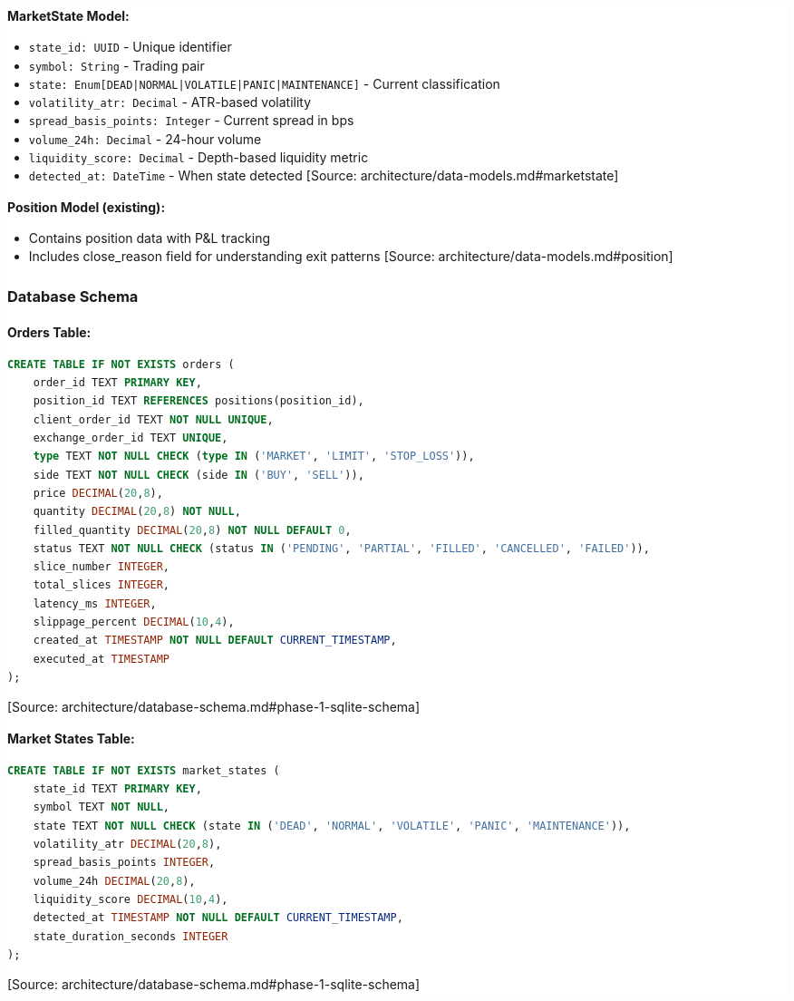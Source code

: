 **MarketState Model:**
- `state_id: UUID` - Unique identifier
- `symbol: String` - Trading pair
- `state: Enum[DEAD|NORMAL|VOLATILE|PANIC|MAINTENANCE]` - Current classification
- `volatility_atr: Decimal` - ATR-based volatility
- `spread_basis_points: Integer` - Current spread in bps
- `volume_24h: Decimal` - 24-hour volume
- `liquidity_score: Decimal` - Depth-based liquidity metric
- `detected_at: DateTime` - When state detected
[Source: architecture/data-models.md#marketstate]

**Position Model (existing):**
- Contains position data with P&L tracking
- Includes close_reason field for understanding exit patterns
[Source: architecture/data-models.md#position]

### Database Schema

**Orders Table:**
```sql
CREATE TABLE IF NOT EXISTS orders (
    order_id TEXT PRIMARY KEY,
    position_id TEXT REFERENCES positions(position_id),
    client_order_id TEXT NOT NULL UNIQUE,
    exchange_order_id TEXT UNIQUE,
    type TEXT NOT NULL CHECK (type IN ('MARKET', 'LIMIT', 'STOP_LOSS')),
    side TEXT NOT NULL CHECK (side IN ('BUY', 'SELL')),
    price DECIMAL(20,8),
    quantity DECIMAL(20,8) NOT NULL,
    filled_quantity DECIMAL(20,8) NOT NULL DEFAULT 0,
    status TEXT NOT NULL CHECK (status IN ('PENDING', 'PARTIAL', 'FILLED', 'CANCELLED', 'FAILED')),
    slice_number INTEGER,
    total_slices INTEGER,
    latency_ms INTEGER,
    slippage_percent DECIMAL(10,4),
    created_at TIMESTAMP NOT NULL DEFAULT CURRENT_TIMESTAMP,
    executed_at TIMESTAMP
);
```
[Source: architecture/database-schema.md#phase-1-sqlite-schema]

**Market States Table:**
```sql
CREATE TABLE IF NOT EXISTS market_states (
    state_id TEXT PRIMARY KEY,
    symbol TEXT NOT NULL,
    state TEXT NOT NULL CHECK (state IN ('DEAD', 'NORMAL', 'VOLATILE', 'PANIC', 'MAINTENANCE')),
    volatility_atr DECIMAL(20,8),
    spread_basis_points INTEGER,
    volume_24h DECIMAL(20,8),
    liquidity_score DECIMAL(10,4),
    detected_at TIMESTAMP NOT NULL DEFAULT CURRENT_TIMESTAMP,
    state_duration_seconds INTEGER
);
```
[Source: architecture/database-schema.md#phase-1-sqlite-schema]
